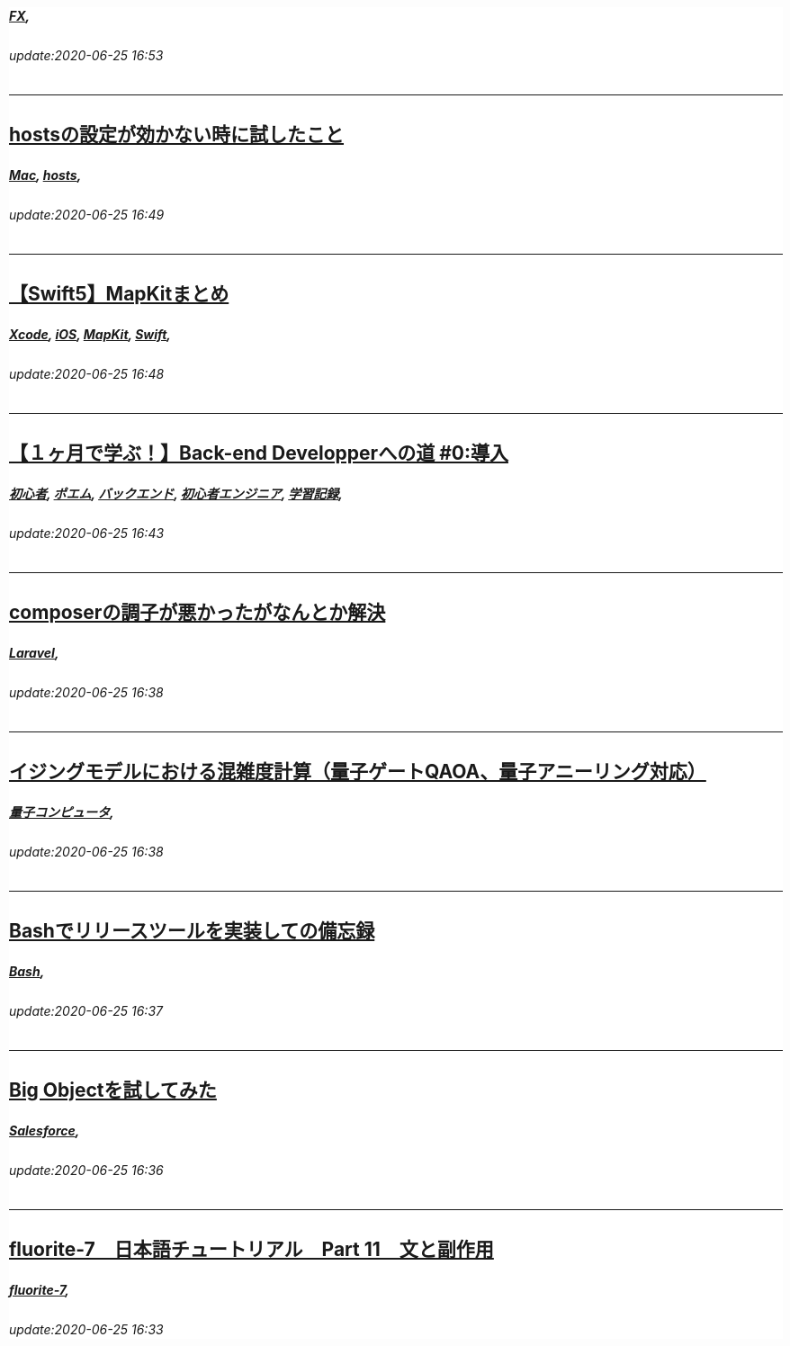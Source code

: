 ##### [FX](https://qiita.com/tags/FX), 
###### update:2020-06-25 16:53
---
## [hostsの設定が効かない時に試したこと](https://qiita.com/SHIN_DEVELOP/items/2d842b365e6a3cb3520b)
##### [Mac](https://qiita.com/tags/Mac), [hosts](https://qiita.com/tags/hosts), 
###### update:2020-06-25 16:49
---
## [【Swift5】MapKitまとめ](https://qiita.com/t0_inoue/items/bbda6df26291e40e89b8)
##### [Xcode](https://qiita.com/tags/Xcode), [iOS](https://qiita.com/tags/iOS), [MapKit](https://qiita.com/tags/MapKit), [Swift](https://qiita.com/tags/Swift), 
###### update:2020-06-25 16:48
---
## [【１ヶ月で学ぶ！】Back-end Developperへの道 #0:導入](https://qiita.com/harihari829/items/4acb1af4ff87550dd01b)
##### [初心者](https://qiita.com/tags/初心者), [ポエム](https://qiita.com/tags/ポエム), [バックエンド](https://qiita.com/tags/バックエンド), [初心者エンジニア](https://qiita.com/tags/初心者エンジニア), [学習記録](https://qiita.com/tags/学習記録), 
###### update:2020-06-25 16:43
---
## [composerの調子が悪かったがなんとか解決](https://qiita.com/usu_blog/items/02c1860824db832fa37f)
##### [Laravel](https://qiita.com/tags/Laravel), 
###### update:2020-06-25 16:38
---
## [イジングモデルにおける混雑度計算（量子ゲートQAOA、量子アニーリング対応）](https://qiita.com/YuichiroMinato/items/3736d5e5f3256b2164d7)
##### [量子コンピュータ](https://qiita.com/tags/量子コンピュータ), 
###### update:2020-06-25 16:38
---
## [Bashでリリースツールを実装しての備忘録](https://qiita.com/emstoo/items/0f534e6c4bfbd7d11854)
##### [Bash](https://qiita.com/tags/Bash), 
###### update:2020-06-25 16:37
---
## [Big Objectを試してみた](https://qiita.com/y2-07/items/a1aab5ddbbc46e7b61b7)
##### [Salesforce](https://qiita.com/tags/Salesforce), 
###### update:2020-06-25 16:36
---
## [fluorite-7　日本語チュートリアル　Part 11　文と副作用](https://qiita.com/MirrgieRiana/items/ac24970bc8e2a384ebc0)
##### [fluorite-7](https://qiita.com/tags/fluorite-7), 
###### update:2020-06-25 16:33